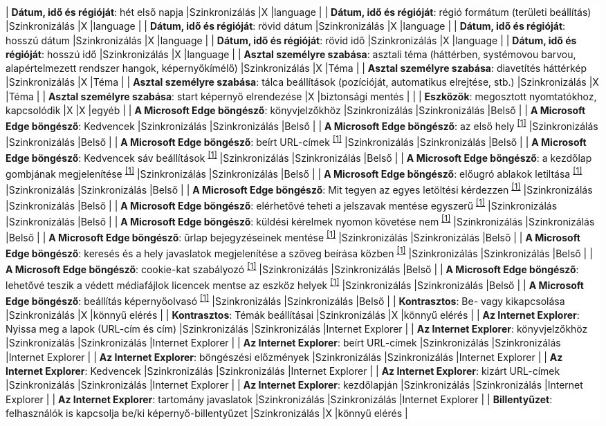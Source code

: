 | **Dátum, idő és régióját**: hét első napja |Szinkronizálás |X |language |
| **Dátum, idő és régióját**: régió formátum (területi beállítás) |Szinkronizálás |X |language |
| **Dátum, idő és régióját**: rövid dátum |Szinkronizálás |X |language |
| **Dátum, idő és régióját**: hosszú dátum |Szinkronizálás |X |language |
| **Dátum, idő és régióját**: rövid idő |Szinkronizálás |X |language |
| **Dátum, idő és régióját**: hosszú idő |Szinkronizálás |X |language |
| **Asztal személyre szabása**: asztali téma (háttérben, systémovou barvou, alapértelmezett rendszer hangok, képernyőkímélő) |Szinkronizálás |X |Téma |
| **Asztal személyre szabása**: diavetítés háttérkép |Szinkronizálás |X |Téma |
| **Asztal személyre szabása**: tálca beállítások (pozícióját, automatikus elrejtése, stb.) |Szinkronizálás |X |Téma |
| **Asztal személyre szabása**: start képernyő elrendezése |X |biztonsági mentés | |
| **Eszközök**: megosztott nyomtatókhoz, kapcsolódik |X |X |egyéb |
| **A Microsoft Edge böngésző**: könyvjelzőkhöz |Szinkronizálás |Szinkronizálás |Belső |
| **A Microsoft Edge böngésző**: Kedvencek |Szinkronizálás |Szinkronizálás |Belső |
| **A Microsoft Edge böngésző**: az első hely <sup> [[1]](#footnote-1)</sup> |Szinkronizálás |Szinkronizálás |Belső |
| **A Microsoft Edge böngésző**: beírt URL-címek <sup> [[1]](#footnote-1)</sup> |Szinkronizálás |Szinkronizálás |Belső |
| **A Microsoft Edge böngésző**: Kedvencek sáv beállítások <sup> [[1]](#footnote-1)</sup> |Szinkronizálás |Szinkronizálás |Belső |
| **A Microsoft Edge böngésző**: a kezdőlap gombjának megjelenítése <sup> [[1]](#footnote-1)</sup> |Szinkronizálás |Szinkronizálás |Belső |
| **A Microsoft Edge böngésző**: előugró ablakok letiltása <sup> [[1]](#footnote-1)</sup> |Szinkronizálás |Szinkronizálás |Belső |
| **A Microsoft Edge böngésző**: Mit tegyen az egyes letöltési kérdezzen <sup> [[1]](#footnote-1)</sup> |Szinkronizálás |Szinkronizálás |Belső |
| **A Microsoft Edge böngésző**: elérhetővé teheti a jelszavak mentése egyszerű <sup> [[1]](#footnote-1)</sup> |Szinkronizálás |Szinkronizálás |Belső |
| **A Microsoft Edge böngésző**: küldési kérelmek nyomon követése nem <sup> [[1]](#footnote-1)</sup> |Szinkronizálás |Szinkronizálás |Belső |
| **A Microsoft Edge böngésző**: űrlap bejegyzéseinek mentése <sup> [[1]](#footnote-1)</sup> |Szinkronizálás |Szinkronizálás |Belső |
| **A Microsoft Edge böngésző**: keresés és a hely javaslatok megjelenítése a szöveg beírása közben <sup> [[1]](#footnote-1)</sup> |Szinkronizálás |Szinkronizálás |Belső |
| **A Microsoft Edge böngésző**: cookie-kat szabályozó <sup> [[1]](#footnote-1)</sup> |Szinkronizálás |Szinkronizálás |Belső |
| **A Microsoft Edge böngésző**: lehetővé teszik a védett médiafájlok licencek mentse az eszköz helyek <sup> [[1]](#footnote-1)</sup> |Szinkronizálás |Szinkronizálás |Belső |
| **A Microsoft Edge böngésző**: beállítás képernyőolvasó <sup> [[1]](#footnote-1)</sup> |Szinkronizálás |Szinkronizálás |Belső |
| **Kontrasztos**: Be- vagy kikapcsolása |Szinkronizálás |X |könnyű elérés |
| **Kontrasztos**: Témák beállításai |Szinkronizálás |X |könnyű elérés |
| **Az Internet Explorer**: Nyissa meg a lapok (URL-cím és cím) |Szinkronizálás |Szinkronizálás |Internet Explorer |
| **Az Internet Explorer**: könyvjelzőkhöz |Szinkronizálás |Szinkronizálás |Internet Explorer |
| **Az Internet Explorer**: beírt URL-címek |Szinkronizálás |Szinkronizálás |Internet Explorer |
| **Az Internet Explorer**: böngészési előzmények |Szinkronizálás |Szinkronizálás |Internet Explorer |
| **Az Internet Explorer**: Kedvencek |Szinkronizálás |Szinkronizálás |Internet Explorer |
| **Az Internet Explorer**: kizárt URL-címek |Szinkronizálás |Szinkronizálás |Internet Explorer |
| **Az Internet Explorer**: kezdőlapján |Szinkronizálás |Szinkronizálás |Internet Explorer |
| **Az Internet Explorer**: tartomány javaslatok |Szinkronizálás |Szinkronizálás |Internet Explorer |
| **Billentyűzet**: felhasználók is kapcsolja be/ki képernyő-billentyűzet |Szinkronizálás |X |könnyű elérés |